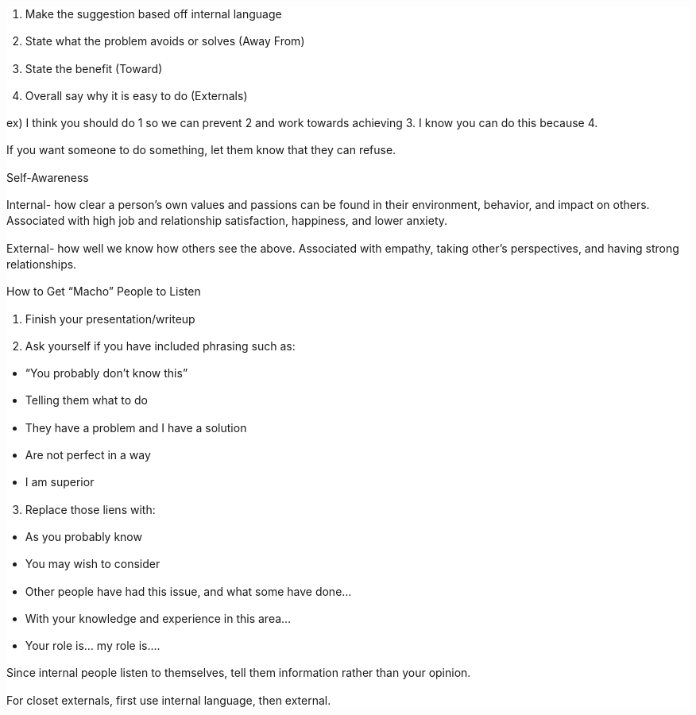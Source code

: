 1.  Make the suggestion based off internal language
    
2.  State what the problem avoids or solves (Away From)
    
3.  State the benefit (Toward)
    
4.  Overall say why it is easy to do (Externals)
    

  

ex) I think you should do 1 so we can prevent 2 and work towards achieving 3. I know you can do this because 4.

  

If you want someone to do something, let them know that they can refuse.

  

Self-Awareness

Internal- how clear a person’s own values and passions can be found in their environment, behavior, and impact on others. Associated with high job and relationship satisfaction, happiness, and lower anxiety.

External- how well we know how others see the above. Associated with empathy, taking other’s perspectives, and having strong relationships.

  

How to Get “Macho” People to Listen

1.  Finish your presentation/writeup
    
2.  Ask yourself if you have included phrasing such as:
    

-   “You probably don’t know this”
    
-   Telling them what to do
    
-   They have a problem and I have a solution
    
-   Are not perfect in a way
    
-   I am superior
    

3.  Replace those liens with:
    

-   As you probably know
    
-   You may wish to consider
    
-   Other people have had this issue, and what some have done…
    
-   With your knowledge and experience in this area…
    
-   Your role is… my role is....
    

  

Since internal people listen to themselves, tell them information rather than your opinion.

  

For closet externals, first use internal language, then external.
